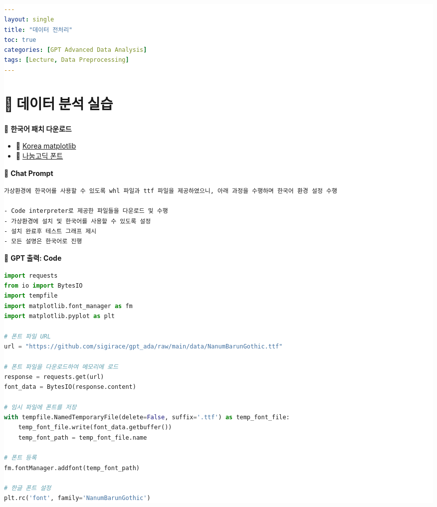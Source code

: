 ```yaml
---
layout: single
title: "데이터 전처리"
toc: true
categories: [GPT Advanced Data Analysis]
tags: [Lecture, Data Preprocessing]
---
```


# 🌈 데이터 분석 실습

🔗 **한국어 패치 다운로드**

- 💾 [Korea matplotlib](https://github.com/sigirace/gpt_ada/blob/main/data/koreanize_matplotlib-0.1.1-py3-none-any.whl)
- 💾 [나눔고딕 폰트](https://github.com/sigirace/gpt_ada/blob/main/data/NanumBarunGothic.ttf)

💬 **Chat Prompt**

```
가상환경에 한국어를 사용할 수 있도록 whl 파일과 ttf 파일을 제공하였으니, 아래 과정을 수행하며 한국어 환경 설정 수행

- Code interpreter로 제공한 파일들을 다운로드 및 수행
- 가상환경에 설치 및 한국어를 사용할 수 있도록 설정
- 설치 완료후 테스트 그래프 제시
- 모든 설명은 한국어로 진행
```

🤖 **GPT 출력: Code**

```python
import requests
from io import BytesIO
import tempfile
import matplotlib.font_manager as fm
import matplotlib.pyplot as plt

# 폰트 파일 URL
url = "https://github.com/sigirace/gpt_ada/raw/main/data/NanumBarunGothic.ttf"

# 폰트 파일을 다운로드하여 메모리에 로드
response = requests.get(url)
font_data = BytesIO(response.content)

# 임시 파일에 폰트를 저장
with tempfile.NamedTemporaryFile(delete=False, suffix='.ttf') as temp_font_file:
    temp_font_file.write(font_data.getbuffer())
    temp_font_path = temp_font_file.name

# 폰트 등록
fm.fontManager.addfont(temp_font_path)

# 한글 폰트 설정
plt.rc('font', family='NanumBarunGothic')
```
